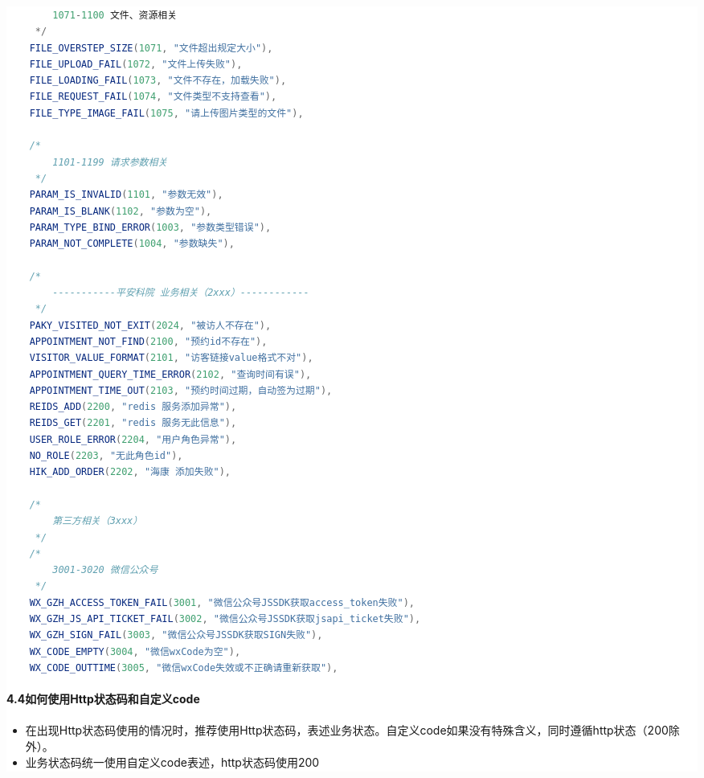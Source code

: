 ```java
        1071-1100 文件、资源相关
     */
    FILE_OVERSTEP_SIZE(1071, "文件超出规定大小"),
    FILE_UPLOAD_FAIL(1072, "文件上传失败"),
    FILE_LOADING_FAIL(1073, "文件不存在，加载失败"),
    FILE_REQUEST_FAIL(1074, "文件类型不支持查看"),
    FILE_TYPE_IMAGE_FAIL(1075, "请上传图片类型的文件"),

    /*
        1101-1199 请求参数相关
     */
    PARAM_IS_INVALID(1101, "参数无效"),
    PARAM_IS_BLANK(1102, "参数为空"),
    PARAM_TYPE_BIND_ERROR(1003, "参数类型错误"),
    PARAM_NOT_COMPLETE(1004, "参数缺失"),

    /*
        -----------平安科院 业务相关（2xxx）------------
     */
    PAKY_VISITED_NOT_EXIT(2024, "被访人不存在"),
    APPOINTMENT_NOT_FIND(2100, "预约id不存在"),
    VISITOR_VALUE_FORMAT(2101, "访客链接value格式不对"),
    APPOINTMENT_QUERY_TIME_ERROR(2102, "查询时间有误"),
    APPOINTMENT_TIME_OUT(2103, "预约时间过期，自动签为过期"),
    REIDS_ADD(2200, "redis 服务添加异常"),
    REIDS_GET(2201, "redis 服务无此信息"),
    USER_ROLE_ERROR(2204, "用户角色异常"),
    NO_ROLE(2203, "无此角色id"),
    HIK_ADD_ORDER(2202, "海康 添加失败"),

    /*
        第三方相关（3xxx）
     */
    /*
        3001-3020 微信公众号
     */
    WX_GZH_ACCESS_TOKEN_FAIL(3001, "微信公众号JSSDK获取access_token失败"),
    WX_GZH_JS_API_TICKET_FAIL(3002, "微信公众号JSSDK获取jsapi_ticket失败"),
    WX_GZH_SIGN_FAIL(3003, "微信公众号JSSDK获取SIGN失败"),
    WX_CODE_EMPTY(3004, "微信wxCode为空"),
    WX_CODE_OUTTIME(3005, "微信wxCode失效或不正确请重新获取"),
```



#### 4.4如何使用Http状态码和自定义code



- 在出现Http状态码使用的情况时，推荐使用Http状态码，表述业务状态。自定义code如果没有特殊含义，同时遵循http状态（200除外）。
- 业务状态码统一使用自定义code表述，http状态码使用200


